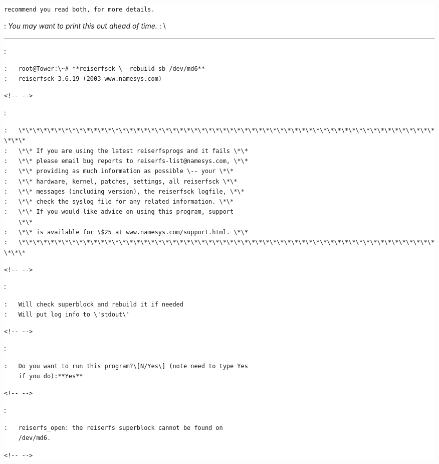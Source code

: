     recommend you read both, for more details.
:   *You may want to print this out ahead of time.*
:   \

------------------------------------------------------------------------

:

    :   root@Tower:\~# **reiserfsck \--rebuild-sb /dev/md6**
    :   reiserfsck 3.6.19 (2003 www.namesys.com)

```{=html}
<!-- -->
```

:

    :   \*\*\*\*\*\*\*\*\*\*\*\*\*\*\*\*\*\*\*\*\*\*\*\*\*\*\*\*\*\*\*\*\*\*\*\*\*\*\*\*\*\*\*\*\*\*\*\*\*\*\*\*\*\*\*\*\*\*\*\*\*
    :   \*\* If you are using the latest reiserfsprogs and it fails \*\*
    :   \*\* please email bug reports to reiserfs-list@namesys.com, \*\*
    :   \*\* providing as much information as possible \-- your \*\*
    :   \*\* hardware, kernel, patches, settings, all reiserfsck \*\*
    :   \*\* messages (including version), the reiserfsck logfile, \*\*
    :   \*\* check the syslog file for any related information. \*\*
    :   \*\* If you would like advice on using this program, support
        \*\*
    :   \*\* is available for \$25 at www.namesys.com/support.html. \*\*
    :   \*\*\*\*\*\*\*\*\*\*\*\*\*\*\*\*\*\*\*\*\*\*\*\*\*\*\*\*\*\*\*\*\*\*\*\*\*\*\*\*\*\*\*\*\*\*\*\*\*\*\*\*\*\*\*\*\*\*\*\*\*

```{=html}
<!-- -->
```

:

    :   Will check superblock and rebuild it if needed
    :   Will put log info to \'stdout\'

```{=html}
<!-- -->
```

:

    :   Do you want to run this program?\[N/Yes\] (note need to type Yes
        if you do):**Yes**

```{=html}
<!-- -->
```

:

    :   reiserfs_open: the reiserfs superblock cannot be found on
        /dev/md6.

```{=html}
<!-- -->
```
